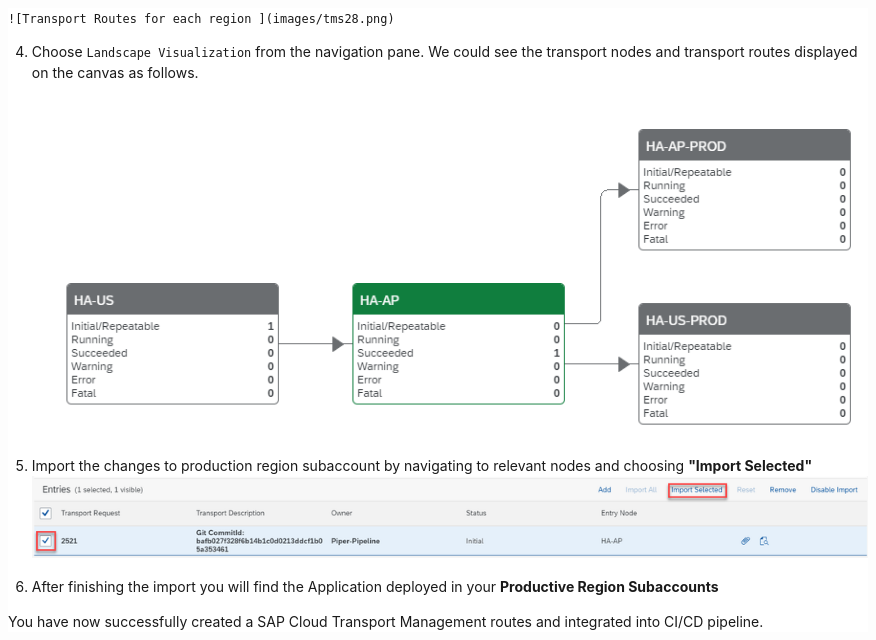     ![Transport Routes for each region ](images/tms28.png)

4. Choose  `Landscape Visualization` from the navigation pane. We could see the transport nodes and transport routes displayed on the canvas as follows.
![Transport Routes for each region ](images/tms29.png)

6. Import the changes to production region subaccount by navigating to relevant nodes and choosing **"Import Selected"**
![QA content](images/tms23.png)

7. After finishing the import you will find the Application deployed in your **Productive Region Subaccounts**


You have now successfully created a SAP Cloud Transport Management routes and integrated into CI/CD pipeline.